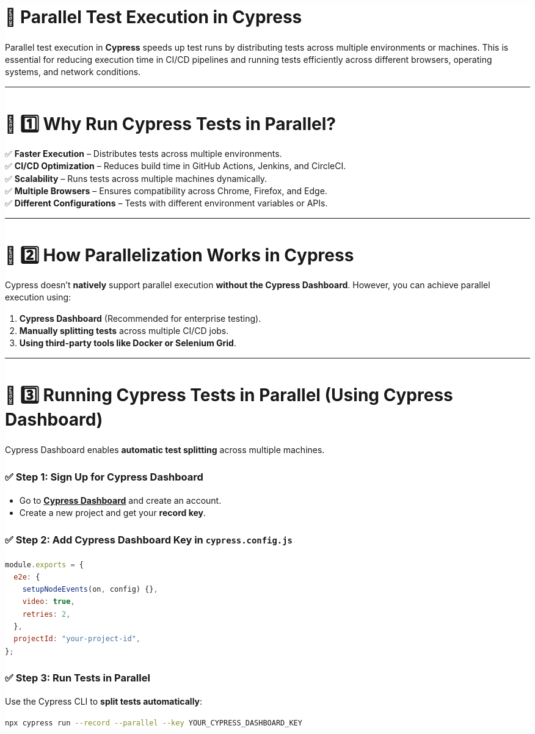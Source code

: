 # **🚀 Parallel Test Execution in Cypress**  
Parallel test execution in **Cypress** speeds up test runs by distributing tests across multiple environments or machines. This is essential for reducing execution time in CI/CD pipelines and running tests efficiently across different browsers, operating systems, and network conditions.

---

# **📌 1️⃣ Why Run Cypress Tests in Parallel?**
✅ **Faster Execution** – Distributes tests across multiple environments.  
✅ **CI/CD Optimization** – Reduces build time in GitHub Actions, Jenkins, and CircleCI.  
✅ **Scalability** – Runs tests across multiple machines dynamically.  
✅ **Multiple Browsers** – Ensures compatibility across Chrome, Firefox, and Edge.  
✅ **Different Configurations** – Tests with different environment variables or APIs.  

---

# **📌 2️⃣ How Parallelization Works in Cypress**
Cypress doesn’t **natively** support parallel execution **without the Cypress Dashboard**. However, you can achieve parallel execution using:  
1. **Cypress Dashboard** (Recommended for enterprise testing).  
2. **Manually splitting tests** across multiple CI/CD jobs.  
3. **Using third-party tools like Docker or Selenium Grid**.

---

# **📌 3️⃣ Running Cypress Tests in Parallel (Using Cypress Dashboard)**
Cypress Dashboard enables **automatic test splitting** across multiple machines.

### **✅ Step 1: Sign Up for Cypress Dashboard**
- Go to **[Cypress Dashboard](https://dashboard.cypress.io/)** and create an account.
- Create a new project and get your **record key**.

### **✅ Step 2: Add Cypress Dashboard Key in `cypress.config.js`**
```js
module.exports = {
  e2e: {
    setupNodeEvents(on, config) {},
    video: true,
    retries: 2,
  },
  projectId: "your-project-id",
};
```

### **✅ Step 3: Run Tests in Parallel**
Use the Cypress CLI to **split tests automatically**:
```bash
npx cypress run --record --parallel --key YOUR_CYPRESS_DASHBOARD_KEY
```
